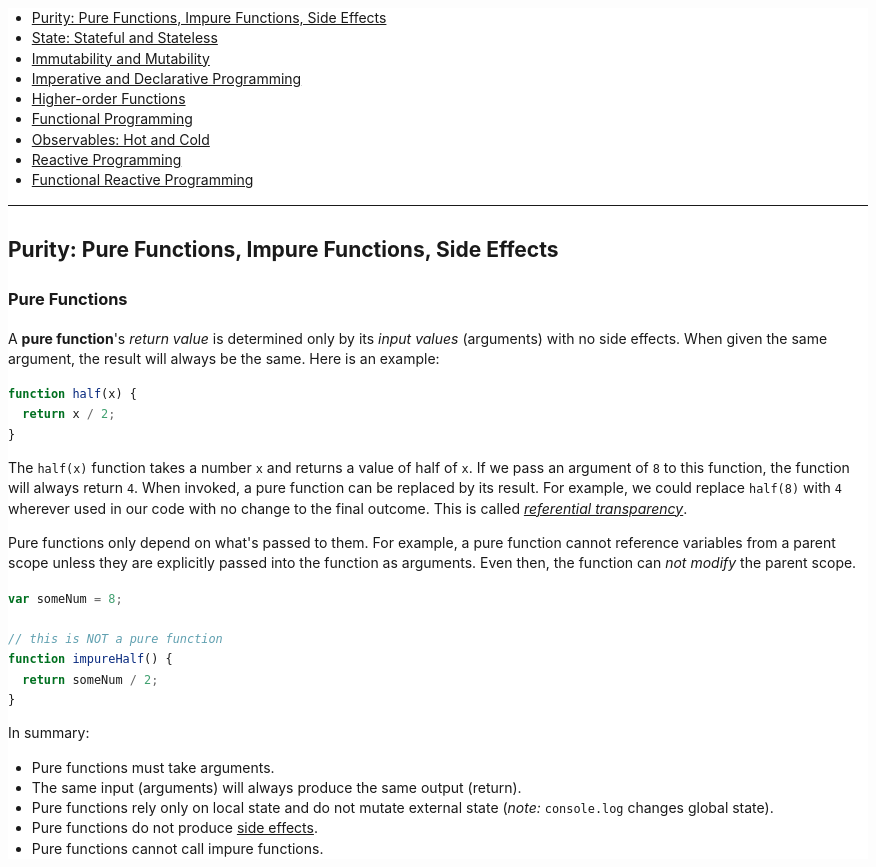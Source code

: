 * <a href="#purity" target="_self">Purity: Pure Functions, Impure Functions, Side Effects</a>
* <a href="#state" target="_self">State: Stateful and Stateless</a>
* <a href="#immutable-mutable" target="_self">Immutability and Mutability</a>
* <a href="#imperative-declarative" target="_self">Imperative and Declarative Programming</a>
* <a href="#higher-order-functions" target="_self">Higher-order Functions</a>
* <a href="#functional-programming" target="_self">Functional Programming</a>
* <a href="#observables" target="_self">Observables: Hot and Cold</a>
* <a href="#reactive-programming" target="_self">Reactive Programming</a>
* <a href="#functional-reactive-programming" target="_self">Functional Reactive Programming</a>

---

## <span id="purity"></span>Purity: Pure Functions, Impure Functions, Side Effects

### Pure Functions

A **pure function**'s _return value_ is determined only by its _input values_ (arguments) with no side effects. When given the same argument, the result will always be the same. Here is an example:

```js
function half(x) {
  return x / 2;
}
```

The `half(x)` function takes a number `x` and returns a value of half of `x`. If we pass an argument of `8` to this function, the function will always return `4`. When invoked, a pure function can be replaced by its result. For example, we could replace `half(8)` with `4` wherever used in our code with no change to the final outcome. This is called [_referential transparency_](https://en.wikipedia.org/wiki/Referential_transparency).

Pure functions only depend on what's passed to them. For example, a pure function cannot reference variables from a parent scope unless they are explicitly passed into the function as arguments. Even then, the function can _not modify_ the parent scope.

```js
var someNum = 8;

// this is NOT a pure function
function impureHalf() {
  return someNum / 2;
}
```

In summary:

* Pure functions must take arguments.
* The same input (arguments) will always produce the same output (return).
* Pure functions rely only on local state and do not mutate external state (_note:_ `console.log` changes global state).
* Pure functions do not produce [side effects](https://en.wikipedia.org/wiki/Side_effect_%28computer_science%29).
* Pure functions cannot call impure functions.
